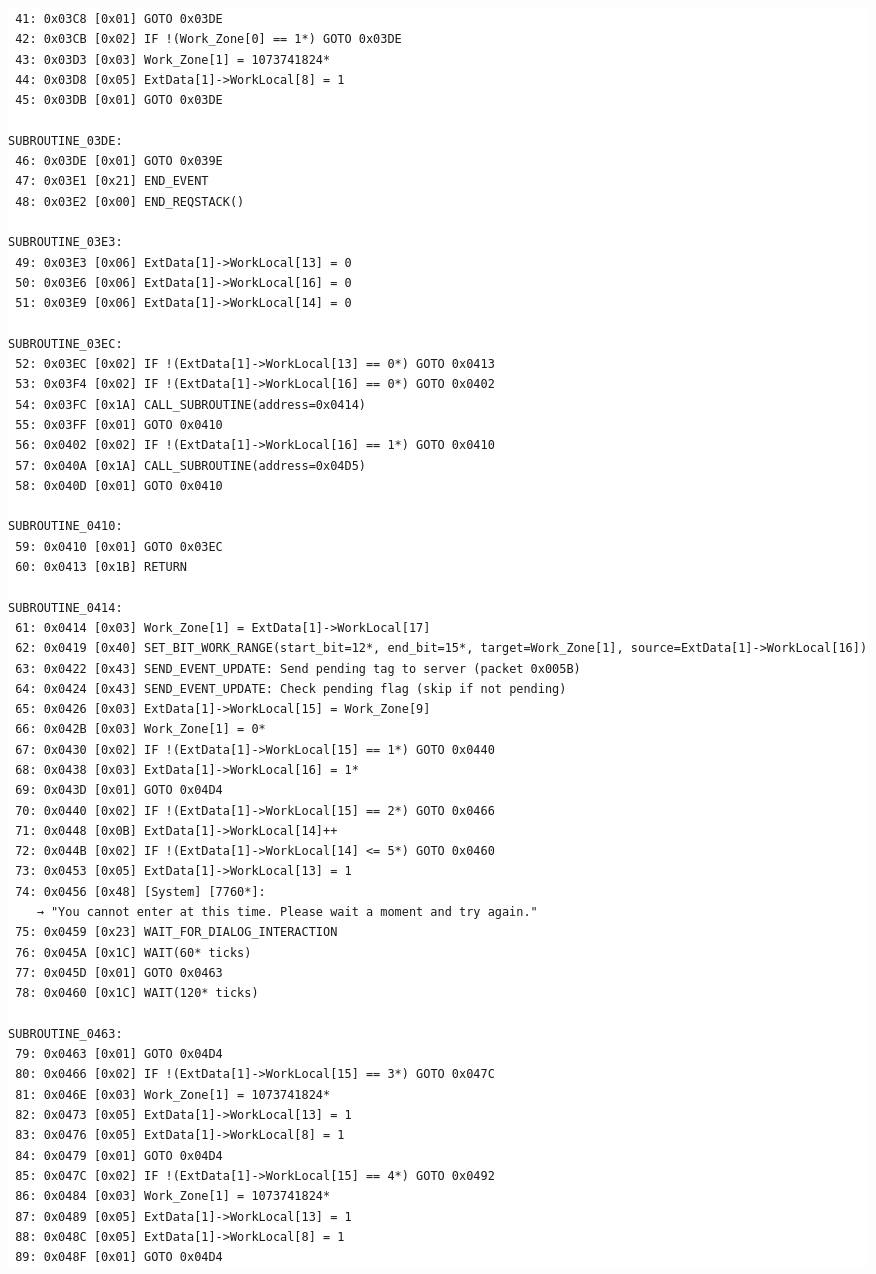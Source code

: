 ```
 41: 0x03C8 [0x01] GOTO 0x03DE
 42: 0x03CB [0x02] IF !(Work_Zone[0] == 1*) GOTO 0x03DE
 43: 0x03D3 [0x03] Work_Zone[1] = 1073741824*
 44: 0x03D8 [0x05] ExtData[1]->WorkLocal[8] = 1
 45: 0x03DB [0x01] GOTO 0x03DE

SUBROUTINE_03DE:
 46: 0x03DE [0x01] GOTO 0x039E
 47: 0x03E1 [0x21] END_EVENT
 48: 0x03E2 [0x00] END_REQSTACK()

SUBROUTINE_03E3:
 49: 0x03E3 [0x06] ExtData[1]->WorkLocal[13] = 0
 50: 0x03E6 [0x06] ExtData[1]->WorkLocal[16] = 0
 51: 0x03E9 [0x06] ExtData[1]->WorkLocal[14] = 0

SUBROUTINE_03EC:
 52: 0x03EC [0x02] IF !(ExtData[1]->WorkLocal[13] == 0*) GOTO 0x0413
 53: 0x03F4 [0x02] IF !(ExtData[1]->WorkLocal[16] == 0*) GOTO 0x0402
 54: 0x03FC [0x1A] CALL_SUBROUTINE(address=0x0414)
 55: 0x03FF [0x01] GOTO 0x0410
 56: 0x0402 [0x02] IF !(ExtData[1]->WorkLocal[16] == 1*) GOTO 0x0410
 57: 0x040A [0x1A] CALL_SUBROUTINE(address=0x04D5)
 58: 0x040D [0x01] GOTO 0x0410

SUBROUTINE_0410:
 59: 0x0410 [0x01] GOTO 0x03EC
 60: 0x0413 [0x1B] RETURN

SUBROUTINE_0414:
 61: 0x0414 [0x03] Work_Zone[1] = ExtData[1]->WorkLocal[17]
 62: 0x0419 [0x40] SET_BIT_WORK_RANGE(start_bit=12*, end_bit=15*, target=Work_Zone[1], source=ExtData[1]->WorkLocal[16])
 63: 0x0422 [0x43] SEND_EVENT_UPDATE: Send pending tag to server (packet 0x005B)
 64: 0x0424 [0x43] SEND_EVENT_UPDATE: Check pending flag (skip if not pending)
 65: 0x0426 [0x03] ExtData[1]->WorkLocal[15] = Work_Zone[9]
 66: 0x042B [0x03] Work_Zone[1] = 0*
 67: 0x0430 [0x02] IF !(ExtData[1]->WorkLocal[15] == 1*) GOTO 0x0440
 68: 0x0438 [0x03] ExtData[1]->WorkLocal[16] = 1*
 69: 0x043D [0x01] GOTO 0x04D4
 70: 0x0440 [0x02] IF !(ExtData[1]->WorkLocal[15] == 2*) GOTO 0x0466
 71: 0x0448 [0x0B] ExtData[1]->WorkLocal[14]++
 72: 0x044B [0x02] IF !(ExtData[1]->WorkLocal[14] <= 5*) GOTO 0x0460
 73: 0x0453 [0x05] ExtData[1]->WorkLocal[13] = 1
 74: 0x0456 [0x48] [System] [7760*]:
    → "You cannot enter at this time. Please wait a moment and try again."
 75: 0x0459 [0x23] WAIT_FOR_DIALOG_INTERACTION
 76: 0x045A [0x1C] WAIT(60* ticks)
 77: 0x045D [0x01] GOTO 0x0463
 78: 0x0460 [0x1C] WAIT(120* ticks)

SUBROUTINE_0463:
 79: 0x0463 [0x01] GOTO 0x04D4
 80: 0x0466 [0x02] IF !(ExtData[1]->WorkLocal[15] == 3*) GOTO 0x047C
 81: 0x046E [0x03] Work_Zone[1] = 1073741824*
 82: 0x0473 [0x05] ExtData[1]->WorkLocal[13] = 1
 83: 0x0476 [0x05] ExtData[1]->WorkLocal[8] = 1
 84: 0x0479 [0x01] GOTO 0x04D4
 85: 0x047C [0x02] IF !(ExtData[1]->WorkLocal[15] == 4*) GOTO 0x0492
 86: 0x0484 [0x03] Work_Zone[1] = 1073741824*
 87: 0x0489 [0x05] ExtData[1]->WorkLocal[13] = 1
 88: 0x048C [0x05] ExtData[1]->WorkLocal[8] = 1
 89: 0x048F [0x01] GOTO 0x04D4
```
